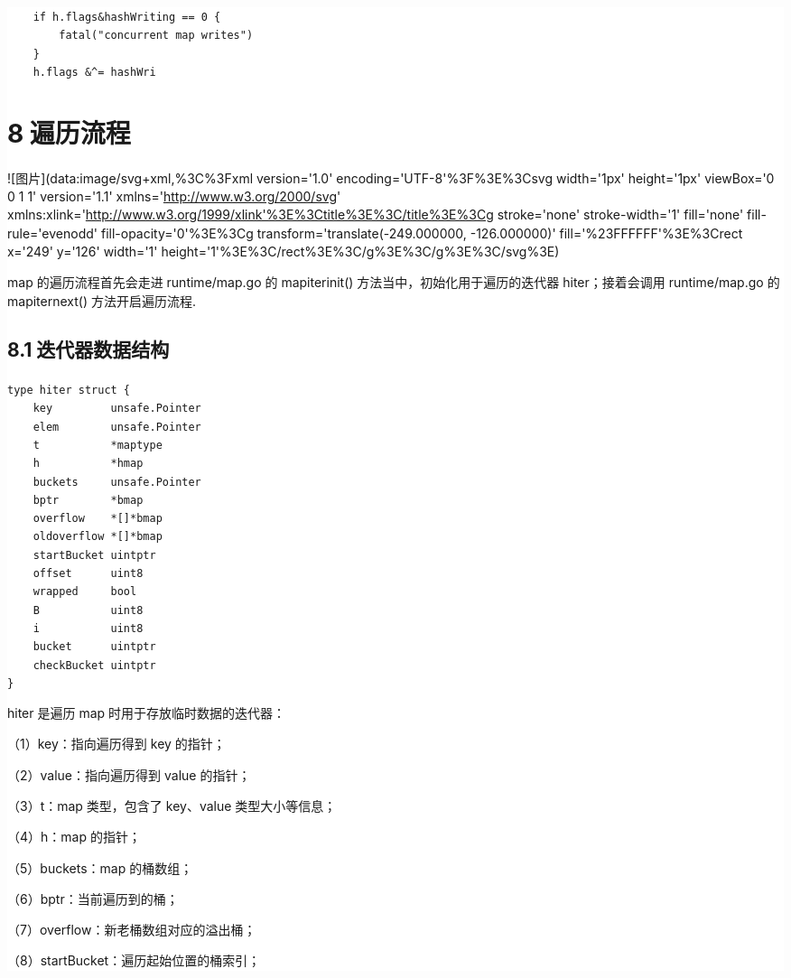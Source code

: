 ```
    if h.flags&hashWriting == 0 {
        fatal("concurrent map writes")
    }
    h.flags &^= hashWri
```

 

# 8 遍历流程

![图片](data:image/svg+xml,%3C%3Fxml version='1.0' encoding='UTF-8'%3F%3E%3Csvg width='1px' height='1px' viewBox='0 0 1 1' version='1.1' xmlns='http://www.w3.org/2000/svg' xmlns:xlink='http://www.w3.org/1999/xlink'%3E%3Ctitle%3E%3C/title%3E%3Cg stroke='none' stroke-width='1' fill='none' fill-rule='evenodd' fill-opacity='0'%3E%3Cg transform='translate(-249.000000, -126.000000)' fill='%23FFFFFF'%3E%3Crect x='249' y='126' width='1' height='1'%3E%3C/rect%3E%3C/g%3E%3C/g%3E%3C/svg%3E)

map 的遍历流程首先会走进 runtime/map.go 的 mapiterinit() 方法当中，初始化用于遍历的迭代器 hiter；接着会调用 runtime/map.go 的 mapiternext() 方法开启遍历流程.

 

## 8.1 迭代器数据结构

```
type hiter struct {
    key         unsafe.Pointer 
    elem        unsafe.Pointer 
    t           *maptype
    h           *hmap
    buckets     unsafe.Pointer 
    bptr        *bmap         
    overflow    *[]*bmap      
    oldoverflow *[]*bmap      
    startBucket uintptr       
    offset      uint8         
    wrapped     bool         
    B           uint8
    i           uint8
    bucket      uintptr
    checkBucket uintptr
}
```

hiter 是遍历 map 时用于存放临时数据的迭代器：

（1）key：指向遍历得到 key 的指针；

（2）value：指向遍历得到 value 的指针；

（3）t：map 类型，包含了 key、value 类型大小等信息；

（4）h：map 的指针；

（5）buckets：map 的桶数组；

（6）bptr：当前遍历到的桶；

（7）overflow：新老桶数组对应的溢出桶；

（8）startBucket：遍历起始位置的桶索引；
